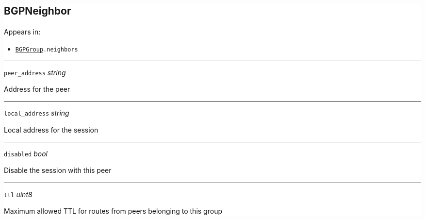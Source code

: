 



## BGPNeighbor

Appears in:


- <code><a href="#bgpgroup">BGPGroup</a>.neighbors</code>





<hr />

<div class="dd">

<code>peer_address</code>  <i>string</i>

</div>
<div class="dt">

Address for the peer

</div>

<hr />

<div class="dd">

<code>local_address</code>  <i>string</i>

</div>
<div class="dt">

Local address for the session

</div>

<hr />

<div class="dd">

<code>disabled</code>  <i>bool</i>

</div>
<div class="dt">

Disable the session with this peer

</div>

<hr />

<div class="dd">

<code>ttl</code>  <i>uint8</i>

</div>
<div class="dt">

Maximum allowed TTL for routes from peers belonging to this group

</div>
